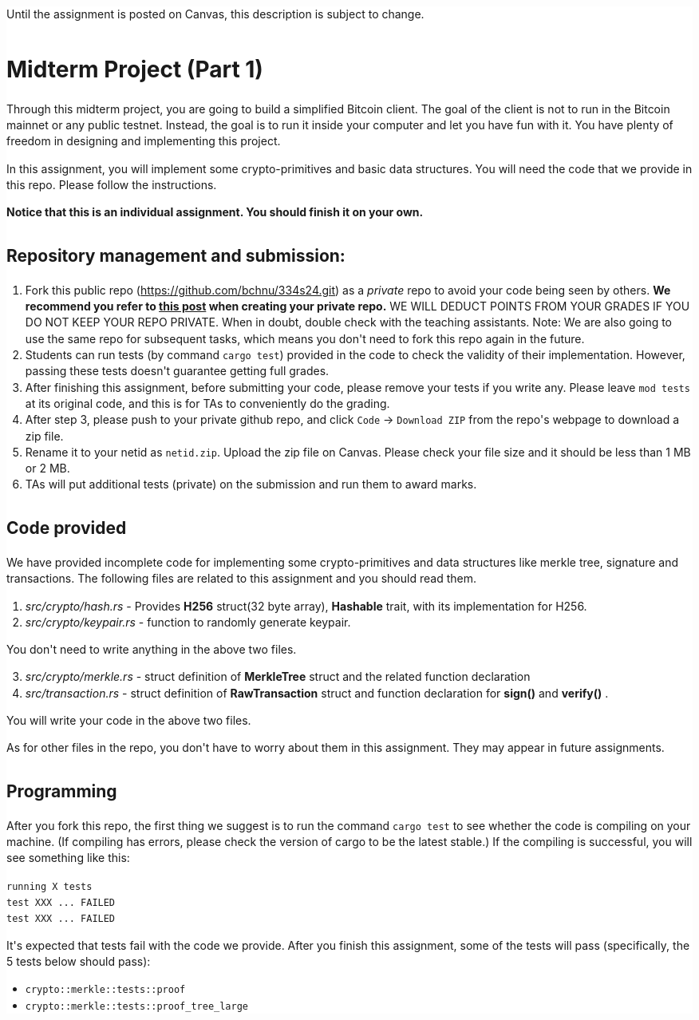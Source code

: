 Until the assignment is posted on Canvas, this description is subject to change.

# Midterm Project (Part 1)
Through this midterm project, you are going to build a simplified Bitcoin client. The goal of the client is not to run in the Bitcoin mainnet or any public testnet. Instead, the goal is to run it inside your computer and let you have fun with it. You have plenty of freedom in designing and implementing this project.

In this assignment, you will implement some crypto-primitives and basic data structures. You will need the code that we provide in this repo. Please follow the instructions.

**Notice that this is an individual assignment. You should finish it on your own.**

## Repository management and submission:
1. Fork this public repo (https://github.com/bchnu/334s24.git) as a *private* repo to avoid your code being seen by others.  **We recommend you refer to [this post](https://medium.com/@bilalbayasut/github-how-to-make-a-fork-of-public-repository-private-6ee8cacaf9d3) when creating your private repo.**  WE WILL DEDUCT POINTS FROM YOUR GRADES IF YOU DO NOT KEEP YOUR REPO PRIVATE.  When in doubt, double check with the teaching assistants.  Note: We are also going to use the same repo for subsequent tasks, which means you don't need to fork this repo again in the future.
2. Students can run tests (by command `cargo test`) provided in the code to check the validity of their implementation. However, passing these tests doesn't guarantee getting full grades.
3. After finishing this assignment, before submitting your code, please remove your tests if you write any. Please leave `mod tests` at its original code, and this is for TAs to conveniently do the grading.
4. After step 3, please push to your private github repo, and click `Code` -> `Download ZIP` from the repo's webpage to download a zip file.
5. Rename it to your netid as `netid.zip`. Upload the zip file on Canvas. Please check your file size and it should be less than 1 MB or 2 MB.
6. TAs will put additional tests (private) on the submission and run them to award marks.

## Code provided
We have provided incomplete code for implementing some crypto-primitives and data structures like merkle tree, signature and transactions. The following files are related to this assignment and you should read them.
1. _src/crypto/hash.rs_ - Provides __H256__ struct(32 byte array),  __Hashable__ trait, with its implementation for H256. 
2. _src/crypto/keypair.rs_ - function to randomly generate keypair.

You don't need to write anything in the above two files.

3. _src/crypto/merkle.rs_ - struct definition of **MerkleTree** struct and the related function declaration
4. _src/transaction.rs_ - struct definition of **RawTransaction** struct and function declaration for __sign()__ and __verify()__ .

You will write your code in the above two files.

As for other files in the repo, you don't have to worry about them in this assignment. They may appear in future assignments.

## Programming
After you fork this repo, the first thing we suggest is to run the command `cargo test` to see whether the code is compiling on your machine. (If compiling has errors, please check the version of cargo to be the latest stable.) If the compiling is successful, you will see something like this:
```
running X tests
test XXX ... FAILED
test XXX ... FAILED
```
It's expected that tests fail with the code we provide. After you finish this assignment, some of the tests will pass (specifically, the 5 tests below should pass):
- `crypto::merkle::tests::proof`
- `crypto::merkle::tests::proof_tree_large`